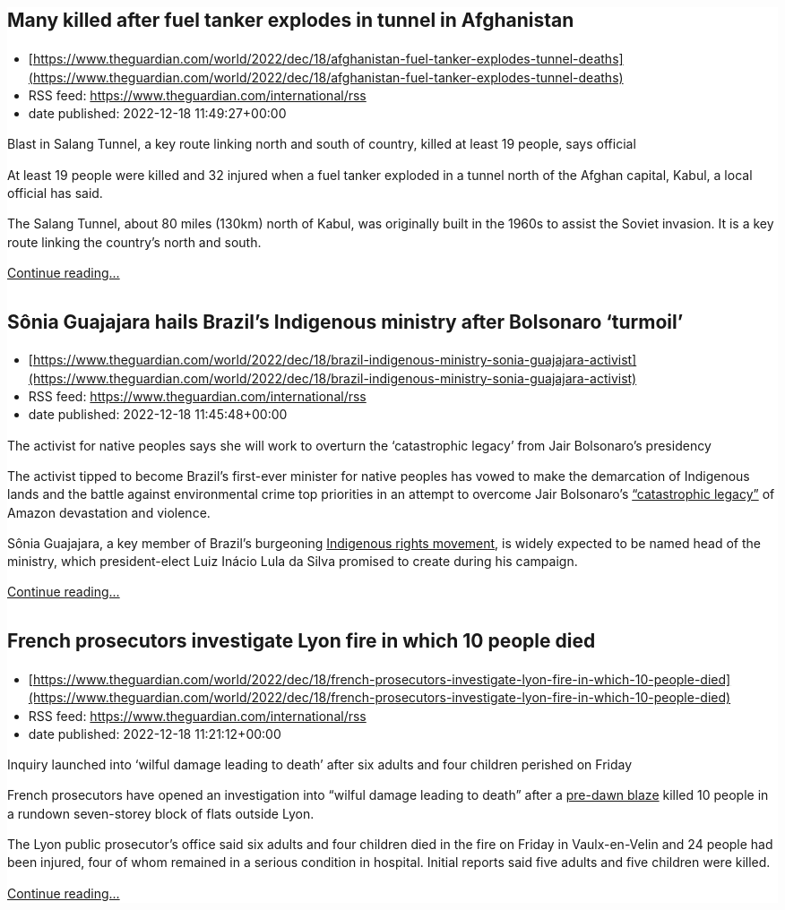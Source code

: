 ## Many killed after fuel tanker explodes in tunnel in Afghanistan
 - [https://www.theguardian.com/world/2022/dec/18/afghanistan-fuel-tanker-explodes-tunnel-deaths](https://www.theguardian.com/world/2022/dec/18/afghanistan-fuel-tanker-explodes-tunnel-deaths)
 - RSS feed: https://www.theguardian.com/international/rss
 - date published: 2022-12-18 11:49:27+00:00

<p>Blast in Salang Tunnel, a key route linking north and south of country, killed at least 19 people, says official</p><p>At least 19 people were killed and 32 injured when a fuel tanker exploded in a tunnel north of the Afghan capital, Kabul, a local official has said.</p><p>The Salang Tunnel, about 80 miles (130km) north of Kabul, was originally built in the 1960s to assist the Soviet invasion. It is a key route linking the country’s north and south.</p> <a href="https://www.theguardian.com/world/2022/dec/18/afghanistan-fuel-tanker-explodes-tunnel-deaths">Continue reading...</a>

## Sônia Guajajara hails Brazil’s Indigenous ministry after Bolsonaro ‘turmoil’
 - [https://www.theguardian.com/world/2022/dec/18/brazil-indigenous-ministry-sonia-guajajara-activist](https://www.theguardian.com/world/2022/dec/18/brazil-indigenous-ministry-sonia-guajajara-activist)
 - RSS feed: https://www.theguardian.com/international/rss
 - date published: 2022-12-18 11:45:48+00:00

<p>The activist for native peoples says she will work to overturn the ‘catastrophic legacy’ from Jair Bolsonaro’s presidency</p><p>The activist tipped to become Brazil’s first-ever minister for native peoples has vowed to make the demarcation of Indigenous lands and the battle against environmental crime top priorities in an attempt to overcome Jair Bolsonaro’s <a href="https://www.theguardian.com/environment/2021/jul/14/amazon-rainforest-will-collapse-if-bolsonaro-remains-president">“catastrophic legacy”</a> of Amazon devastation and violence.</p><p>Sônia Guajajara, a key member of Brazil’s burgeoning <a href="https://www.theguardian.com/world/2021/sep/10/indigenous-warrior-women-brazil-ancestral-lands-protest">Indigenous rights movement</a>, is widely expected to be named head of the ministry, which president-elect Luiz Inácio Lula da Silva promised to create during his campaign.</p> <a href="https://www.theguardian.com/world/2022/dec/18/brazil-indigenous-ministry-sonia-guajajara-activist">Continue reading...</a>

## French prosecutors investigate Lyon fire in which 10 people died
 - [https://www.theguardian.com/world/2022/dec/18/french-prosecutors-investigate-lyon-fire-in-which-10-people-died](https://www.theguardian.com/world/2022/dec/18/french-prosecutors-investigate-lyon-fire-in-which-10-people-died)
 - RSS feed: https://www.theguardian.com/international/rss
 - date published: 2022-12-18 11:21:12+00:00

<p>Inquiry launched into ‘wilful damage leading to death’ after six adults and four children perished on Friday</p><p>French prosecutors have opened an investigation into “wilful damage leading to death” after a <a href="https://www.theguardian.com/world/2022/dec/16/ten-people-including-five-children-killed-in-apartment-fire-near-lyon-french-authorities-say">pre-dawn blaze</a> killed 10 people in a rundown seven-storey block of flats outside Lyon.</p><p>The Lyon public prosecutor’s office said six adults and four children died in the fire on Friday in Vaulx-en-Velin and 24 people had been injured, four of whom remained in a serious condition in hospital. Initial reports said five adults and five children were killed.</p> <a href="https://www.theguardian.com/world/2022/dec/18/french-prosecutors-investigate-lyon-fire-in-which-10-people-died">Continue reading...</a>
